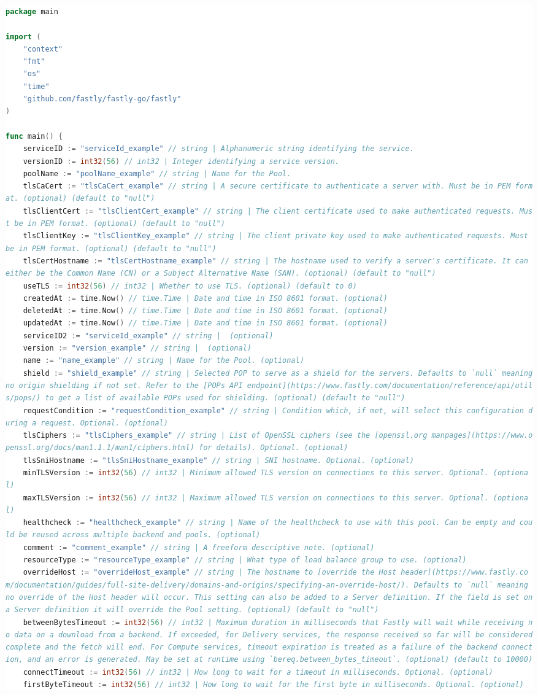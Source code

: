 ```go
package main

import (
    "context"
    "fmt"
    "os"
    "time"
    "github.com/fastly/fastly-go/fastly"
)

func main() {
    serviceID := "serviceId_example" // string | Alphanumeric string identifying the service.
    versionID := int32(56) // int32 | Integer identifying a service version.
    poolName := "poolName_example" // string | Name for the Pool.
    tlsCaCert := "tlsCaCert_example" // string | A secure certificate to authenticate a server with. Must be in PEM format. (optional) (default to "null")
    tlsClientCert := "tlsClientCert_example" // string | The client certificate used to make authenticated requests. Must be in PEM format. (optional) (default to "null")
    tlsClientKey := "tlsClientKey_example" // string | The client private key used to make authenticated requests. Must be in PEM format. (optional) (default to "null")
    tlsCertHostname := "tlsCertHostname_example" // string | The hostname used to verify a server's certificate. It can either be the Common Name (CN) or a Subject Alternative Name (SAN). (optional) (default to "null")
    useTLS := int32(56) // int32 | Whether to use TLS. (optional) (default to 0)
    createdAt := time.Now() // time.Time | Date and time in ISO 8601 format. (optional)
    deletedAt := time.Now() // time.Time | Date and time in ISO 8601 format. (optional)
    updatedAt := time.Now() // time.Time | Date and time in ISO 8601 format. (optional)
    serviceID2 := "serviceId_example" // string |  (optional)
    version := "version_example" // string |  (optional)
    name := "name_example" // string | Name for the Pool. (optional)
    shield := "shield_example" // string | Selected POP to serve as a shield for the servers. Defaults to `null` meaning no origin shielding if not set. Refer to the [POPs API endpoint](https://www.fastly.com/documentation/reference/api/utils/pops/) to get a list of available POPs used for shielding. (optional) (default to "null")
    requestCondition := "requestCondition_example" // string | Condition which, if met, will select this configuration during a request. Optional. (optional)
    tlsCiphers := "tlsCiphers_example" // string | List of OpenSSL ciphers (see the [openssl.org manpages](https://www.openssl.org/docs/man1.1.1/man1/ciphers.html) for details). Optional. (optional)
    tlsSniHostname := "tlsSniHostname_example" // string | SNI hostname. Optional. (optional)
    minTLSVersion := int32(56) // int32 | Minimum allowed TLS version on connections to this server. Optional. (optional)
    maxTLSVersion := int32(56) // int32 | Maximum allowed TLS version on connections to this server. Optional. (optional)
    healthcheck := "healthcheck_example" // string | Name of the healthcheck to use with this pool. Can be empty and could be reused across multiple backend and pools. (optional)
    comment := "comment_example" // string | A freeform descriptive note. (optional)
    resourceType := "resourceType_example" // string | What type of load balance group to use. (optional)
    overrideHost := "overrideHost_example" // string | The hostname to [override the Host header](https://www.fastly.com/documentation/guides/full-site-delivery/domains-and-origins/specifying-an-override-host/). Defaults to `null` meaning no override of the Host header will occur. This setting can also be added to a Server definition. If the field is set on a Server definition it will override the Pool setting. (optional) (default to "null")
    betweenBytesTimeout := int32(56) // int32 | Maximum duration in milliseconds that Fastly will wait while receiving no data on a download from a backend. If exceeded, for Delivery services, the response received so far will be considered complete and the fetch will end. For Compute services, timeout expiration is treated as a failure of the backend connection, and an error is generated. May be set at runtime using `bereq.between_bytes_timeout`. (optional) (default to 10000)
    connectTimeout := int32(56) // int32 | How long to wait for a timeout in milliseconds. Optional. (optional)
    firstByteTimeout := int32(56) // int32 | How long to wait for the first byte in milliseconds. Optional. (optional)
```